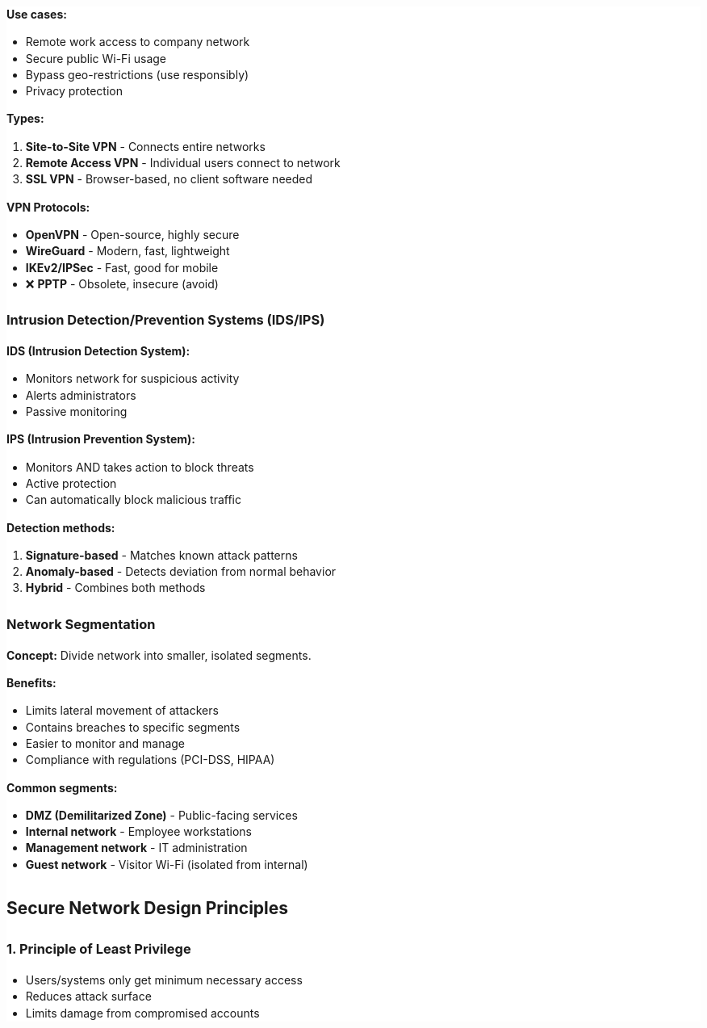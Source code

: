 **Use cases:**
- Remote work access to company network
- Secure public Wi-Fi usage
- Bypass geo-restrictions (use responsibly)
- Privacy protection

**Types:**
1. **Site-to-Site VPN** - Connects entire networks
2. **Remote Access VPN** - Individual users connect to network
3. **SSL VPN** - Browser-based, no client software needed

**VPN Protocols:**
- **OpenVPN** - Open-source, highly secure
- **WireGuard** - Modern, fast, lightweight
- **IKEv2/IPSec** - Fast, good for mobile
- ❌ **PPTP** - Obsolete, insecure (avoid)

### Intrusion Detection/Prevention Systems (IDS/IPS)

**IDS (Intrusion Detection System):**
- Monitors network for suspicious activity
- Alerts administrators
- Passive monitoring

**IPS (Intrusion Prevention System):**
- Monitors AND takes action to block threats
- Active protection
- Can automatically block malicious traffic

**Detection methods:**
1. **Signature-based** - Matches known attack patterns
2. **Anomaly-based** - Detects deviation from normal behavior
3. **Hybrid** - Combines both methods

### Network Segmentation

**Concept:**
Divide network into smaller, isolated segments.

**Benefits:**
- Limits lateral movement of attackers
- Contains breaches to specific segments
- Easier to monitor and manage
- Compliance with regulations (PCI-DSS, HIPAA)

**Common segments:**
- **DMZ (Demilitarized Zone)** - Public-facing services
- **Internal network** - Employee workstations
- **Management network** - IT administration
- **Guest network** - Visitor Wi-Fi (isolated from internal)

## Secure Network Design Principles

### 1. Principle of Least Privilege
- Users/systems only get minimum necessary access
- Reduces attack surface
- Limits damage from compromised accounts
